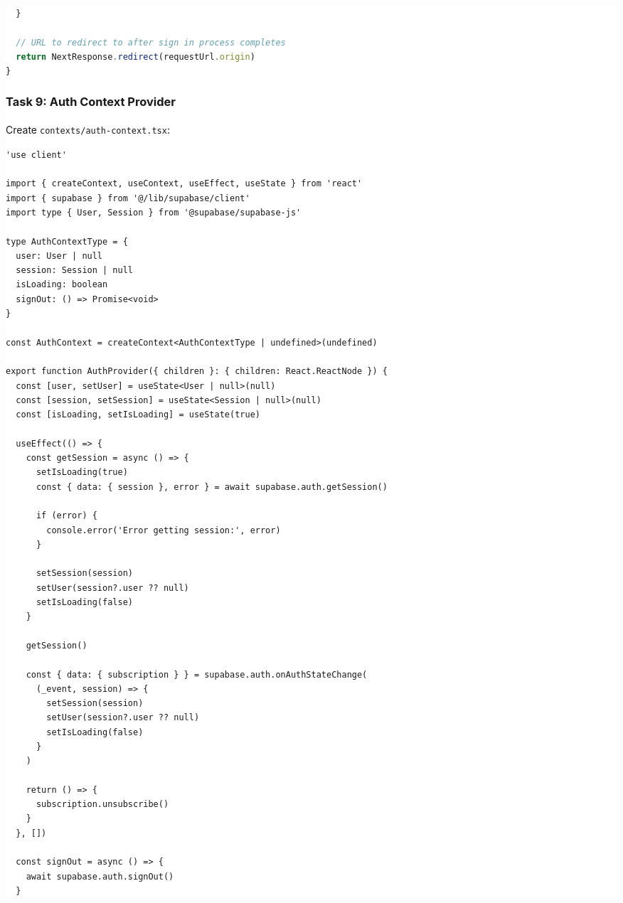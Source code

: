 ```typescript
  }

  // URL to redirect to after sign in process completes
  return NextResponse.redirect(requestUrl.origin)
}
```

### Task 9: Auth Context Provider

Create `contexts/auth-context.tsx`:

```tsx
'use client'

import { createContext, useContext, useEffect, useState } from 'react'
import { supabase } from '@/lib/supabase/client'
import type { User, Session } from '@supabase/supabase-js'

type AuthContextType = {
  user: User | null
  session: Session | null
  isLoading: boolean
  signOut: () => Promise<void>
}

const AuthContext = createContext<AuthContextType | undefined>(undefined)

export function AuthProvider({ children }: { children: React.ReactNode }) {
  const [user, setUser] = useState<User | null>(null)
  const [session, setSession] = useState<Session | null>(null)
  const [isLoading, setIsLoading] = useState(true)

  useEffect(() => {
    const getSession = async () => {
      setIsLoading(true)
      const { data: { session }, error } = await supabase.auth.getSession()
      
      if (error) {
        console.error('Error getting session:', error)
      }
      
      setSession(session)
      setUser(session?.user ?? null)
      setIsLoading(false)
    }

    getSession()

    const { data: { subscription } } = supabase.auth.onAuthStateChange(
      (_event, session) => {
        setSession(session)
        setUser(session?.user ?? null)
        setIsLoading(false)
      }
    )

    return () => {
      subscription.unsubscribe()
    }
  }, [])

  const signOut = async () => {
    await supabase.auth.signOut()
  }
```